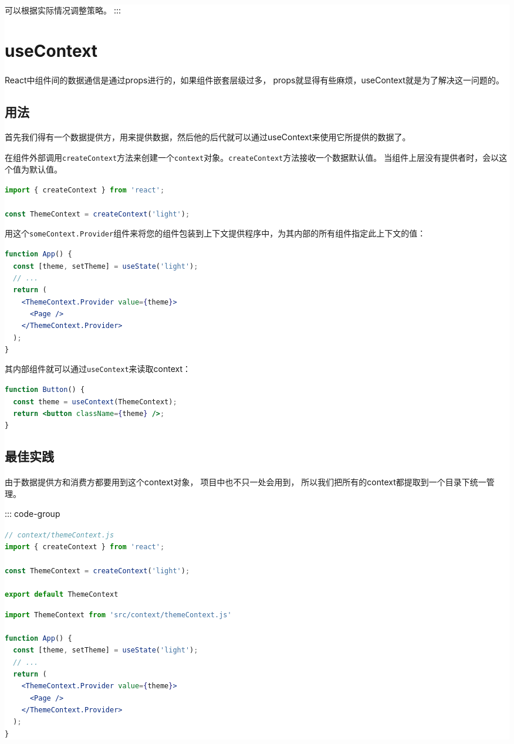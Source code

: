 可以根据实际情况调整策略。
:::
# useContext
React中组件间的数据通信是通过props进行的，如果组件嵌套层级过多，
props就显得有些麻烦，useContext就是为了解决这一问题的。

## 用法
首先我们得有一个数据提供方，用来提供数据，然后他的后代就可以通过useContext来使用它所提供的数据了。

在组件外部调用`createContext`方法来创建一个`context`对象。`createContext`方法接收一个数据默认值。
当组件上层没有提供者时，会以这个值为默认值。
```js
import { createContext } from 'react';

const ThemeContext = createContext('light');
```
用这个`someContext.Provider`组件来将您的组件包装到上下文提供程序中，为其内部的所有组件指定此上下文的值：
```jsx
function App() {
  const [theme, setTheme] = useState('light');
  // ...
  return (
    <ThemeContext.Provider value={theme}>
      <Page />
    </ThemeContext.Provider>
  );
}
```
其内部组件就可以通过`useContext`来读取context：
```jsx
function Button() {
  const theme = useContext(ThemeContext);
  return <button className={theme} />;
}
```
## 最佳实践
由于数据提供方和消费方都要用到这个context对象，
项目中也不只一处会用到，
所以我们把所有的context都提取到一个目录下统一管理。

::: code-group
```js [themeContext.js]
// context/themeContext.js
import { createContext } from 'react';

const ThemeContext = createContext('light');

export default ThemeContext
```

```jsx [App.jsx]
import ThemeContext from 'src/context/themeContext.js'

function App() {
  const [theme, setTheme] = useState('light');
  // ...
  return (
    <ThemeContext.Provider value={theme}>
      <Page />
    </ThemeContext.Provider>
  );
}
```
